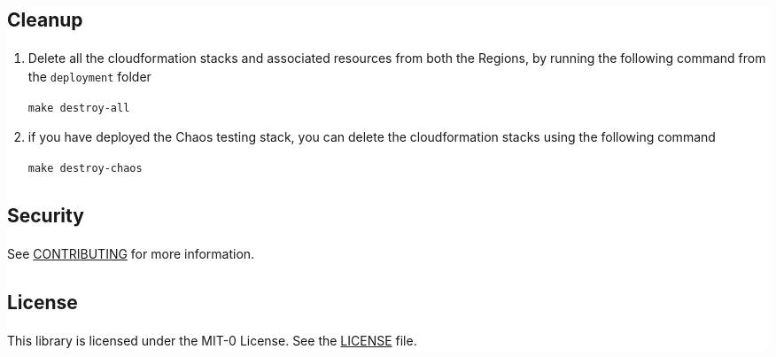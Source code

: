 ## Cleanup

1. Delete all the cloudformation stacks and associated resources from both the Regions, by running the following command from the `deployment` folder
    ```shell
    make destroy-all
    ```
   
2. if you have deployed the Chaos testing stack, you can delete the cloudformation stacks using the following command
    ```shell
    make destroy-chaos
    ```

## Security
See [CONTRIBUTING](CONTRIBUTING.md) for more information.

## License
This library is licensed under the MIT-0 License. See the [LICENSE](LICENSE) file.
